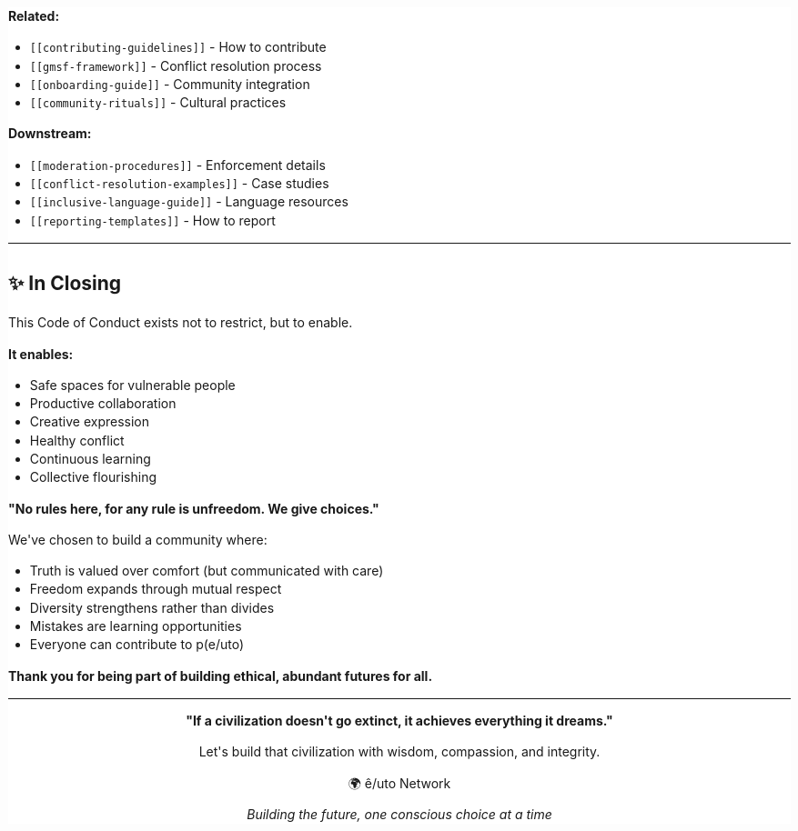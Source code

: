 **Related:**
- `[[contributing-guidelines]]` - How to contribute
- `[[gmsf-framework]]` - Conflict resolution process
- `[[onboarding-guide]]` - Community integration
- `[[community-rituals]]` - Cultural practices

**Downstream:**
- `[[moderation-procedures]]` - Enforcement details
- `[[conflict-resolution-examples]]` - Case studies
- `[[inclusive-language-guide]]` - Language resources
- `[[reporting-templates]]` - How to report

---

## ✨ In Closing

This Code of Conduct exists not to restrict, but to enable.

**It enables:**
- Safe spaces for vulnerable people
- Productive collaboration
- Creative expression
- Healthy conflict
- Continuous learning
- Collective flourishing

**"No rules here, for any rule is unfreedom. We give choices."**

We've chosen to build a community where:
- Truth is valued over comfort (but communicated with care)
- Freedom expands through mutual respect
- Diversity strengthens rather than divides
- Mistakes are learning opportunities
- Everyone can contribute to p(e/uto)

**Thank you for being part of building ethical, abundant futures for all.**

---

<div align="center">

**"If a civilization doesn't go extinct, it achieves everything it dreams."**

Let's build that civilization with wisdom, compassion, and integrity.

🌍 ê/uto Network

*Building the future, one conscious choice at a time*

</div>
